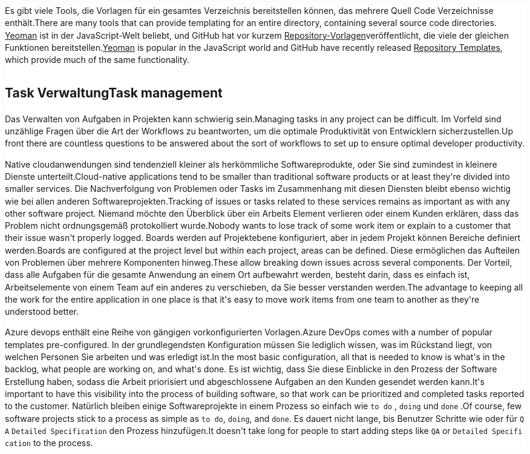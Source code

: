 <span data-ttu-id="760c5-268">Es gibt viele Tools, die Vorlagen für ein gesamtes Verzeichnis bereitstellen können, das mehrere Quell Code Verzeichnisse enthält.</span><span class="sxs-lookup"><span data-stu-id="760c5-268">There are many tools that can provide templating for an entire directory, containing several source code directories.</span></span> <span data-ttu-id="760c5-269">[Yeoman](https://yeoman.io/) ist in der JavaScript-Welt beliebt, und GitHub hat vor kurzem [Repository-Vorlagen](https://github.blog/2019-06-06-generate-new-repositories-with-repository-templates/)veröffentlicht, die viele der gleichen Funktionen bereitstellen.</span><span class="sxs-lookup"><span data-stu-id="760c5-269">[Yeoman](https://yeoman.io/) is popular in the JavaScript world and GitHub have recently released [Repository Templates](https://github.blog/2019-06-06-generate-new-repositories-with-repository-templates/), which provide much of the same functionality.</span></span>

## <a name="task-management"></a><span data-ttu-id="760c5-270">Task Verwaltung</span><span class="sxs-lookup"><span data-stu-id="760c5-270">Task management</span></span>

<span data-ttu-id="760c5-271">Das Verwalten von Aufgaben in Projekten kann schwierig sein.</span><span class="sxs-lookup"><span data-stu-id="760c5-271">Managing tasks in any project can be difficult.</span></span> <span data-ttu-id="760c5-272">Im Vorfeld sind unzählige Fragen über die Art der Workflows zu beantworten, um die optimale Produktivität von Entwicklern sicherzustellen.</span><span class="sxs-lookup"><span data-stu-id="760c5-272">Up front there are countless questions to be answered about the sort of workflows to set up to ensure optimal developer productivity.</span></span>

<span data-ttu-id="760c5-273">Native cloudanwendungen sind tendenziell kleiner als herkömmliche Softwareprodukte, oder Sie sind zumindest in kleinere Dienste unterteilt.</span><span class="sxs-lookup"><span data-stu-id="760c5-273">Cloud-native applications tend to be smaller than traditional software products or at least they're divided into smaller services.</span></span> <span data-ttu-id="760c5-274">Die Nachverfolgung von Problemen oder Tasks im Zusammenhang mit diesen Diensten bleibt ebenso wichtig wie bei allen anderen Softwareprojekten.</span><span class="sxs-lookup"><span data-stu-id="760c5-274">Tracking of issues or tasks related to these services remains as important as with any other software project.</span></span> <span data-ttu-id="760c5-275">Niemand möchte den Überblick über ein Arbeits Element verlieren oder einem Kunden erklären, dass das Problem nicht ordnungsgemäß protokolliert wurde.</span><span class="sxs-lookup"><span data-stu-id="760c5-275">Nobody wants to lose track of some work item or explain to a customer that their issue wasn't properly logged.</span></span> <span data-ttu-id="760c5-276">Boards werden auf Projektebene konfiguriert, aber in jedem Projekt können Bereiche definiert werden.</span><span class="sxs-lookup"><span data-stu-id="760c5-276">Boards are configured at the project level but within each project, areas can be defined.</span></span> <span data-ttu-id="760c5-277">Diese ermöglichen das Aufteilen von Problemen über mehrere Komponenten hinweg.</span><span class="sxs-lookup"><span data-stu-id="760c5-277">These allow breaking down issues across several components.</span></span> <span data-ttu-id="760c5-278">Der Vorteil, dass alle Aufgaben für die gesamte Anwendung an einem Ort aufbewahrt werden, besteht darin, dass es einfach ist, Arbeitselemente von einem Team auf ein anderes zu verschieben, da Sie besser verstanden werden.</span><span class="sxs-lookup"><span data-stu-id="760c5-278">The advantage to keeping all the work for the entire application in one place is that it's easy to move work items from one team to another as they're understood better.</span></span>

<span data-ttu-id="760c5-279">Azure devops enthält eine Reihe von gängigen vorkonfigurierten Vorlagen.</span><span class="sxs-lookup"><span data-stu-id="760c5-279">Azure DevOps comes with a number of popular templates pre-configured.</span></span> <span data-ttu-id="760c5-280">In der grundlegendsten Konfiguration müssen Sie lediglich wissen, was im Rückstand liegt, von welchen Personen Sie arbeiten und was erledigt ist.</span><span class="sxs-lookup"><span data-stu-id="760c5-280">In the most basic configuration, all that is needed to know is what's in the backlog, what people are working on, and what's done.</span></span> <span data-ttu-id="760c5-281">Es ist wichtig, dass Sie diese Einblicke in den Prozess der Software Erstellung haben, sodass die Arbeit priorisiert und abgeschlossene Aufgaben an den Kunden gesendet werden kann.</span><span class="sxs-lookup"><span data-stu-id="760c5-281">It's important to have this visibility into the process of building software, so that work can be prioritized and completed tasks reported to the customer.</span></span> <span data-ttu-id="760c5-282">Natürlich bleiben einige Softwareprojekte in einem Prozess so einfach wie `to do` , `doing` und `done` .</span><span class="sxs-lookup"><span data-stu-id="760c5-282">Of course, few software projects stick to a process as simple as `to do`, `doing`, and `done`.</span></span> <span data-ttu-id="760c5-283">Es dauert nicht lange, bis Benutzer Schritte wie oder für `QA` `Detailed Specification` den Prozess hinzufügen.</span><span class="sxs-lookup"><span data-stu-id="760c5-283">It doesn't take long for people to start adding steps like `QA` or `Detailed Specification` to the process.</span></span>
